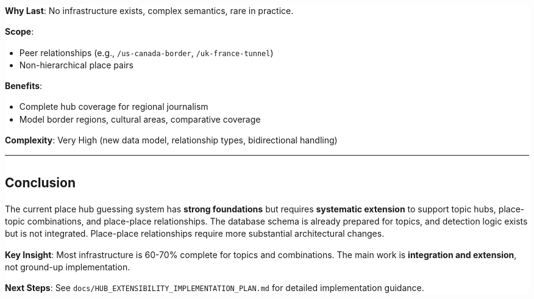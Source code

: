 **Why Last**: No infrastructure exists, complex semantics, rare in practice.

**Scope**:
- Peer relationships (e.g., `/us-canada-border`, `/uk-france-tunnel`)
- Non-hierarchical place pairs

**Benefits**:
- Complete hub coverage for regional journalism
- Model border regions, cultural areas, comparative coverage

**Complexity**: Very High (new data model, relationship types, bidirectional handling)

---

## Conclusion

The current place hub guessing system has **strong foundations** but requires **systematic extension** to support topic hubs, place-topic combinations, and place-place relationships. The database schema is already prepared for topics, and detection logic exists but is not integrated. Place-place relationships require more substantial architectural changes.

**Key Insight**: Most infrastructure is 60-70% complete for topics and combinations. The main work is **integration and extension**, not ground-up implementation.

**Next Steps**: See `docs/HUB_EXTENSIBILITY_IMPLEMENTATION_PLAN.md` for detailed implementation guidance.
